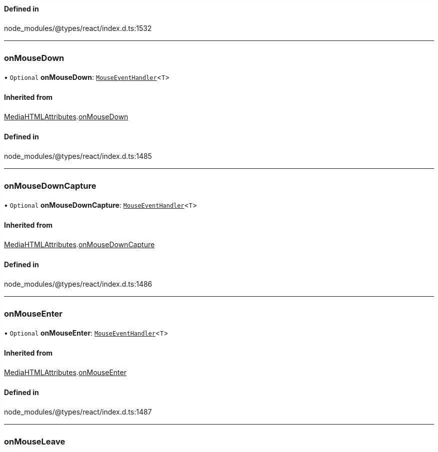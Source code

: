 #### Defined in

node_modules/@types/react/index.d.ts:1532

___

### onMouseDown

• `Optional` **onMouseDown**: [`MouseEventHandler`](../modules/components_Container._internal_.md#mouseeventhandler)<`T`\>

#### Inherited from

[MediaHTMLAttributes](components_Container._internal_.MediaHTMLAttributes.md).[onMouseDown](components_Container._internal_.MediaHTMLAttributes.md#onmousedown)

#### Defined in

node_modules/@types/react/index.d.ts:1485

___

### onMouseDownCapture

• `Optional` **onMouseDownCapture**: [`MouseEventHandler`](../modules/components_Container._internal_.md#mouseeventhandler)<`T`\>

#### Inherited from

[MediaHTMLAttributes](components_Container._internal_.MediaHTMLAttributes.md).[onMouseDownCapture](components_Container._internal_.MediaHTMLAttributes.md#onmousedowncapture)

#### Defined in

node_modules/@types/react/index.d.ts:1486

___

### onMouseEnter

• `Optional` **onMouseEnter**: [`MouseEventHandler`](../modules/components_Container._internal_.md#mouseeventhandler)<`T`\>

#### Inherited from

[MediaHTMLAttributes](components_Container._internal_.MediaHTMLAttributes.md).[onMouseEnter](components_Container._internal_.MediaHTMLAttributes.md#onmouseenter)

#### Defined in

node_modules/@types/react/index.d.ts:1487

___

### onMouseLeave
